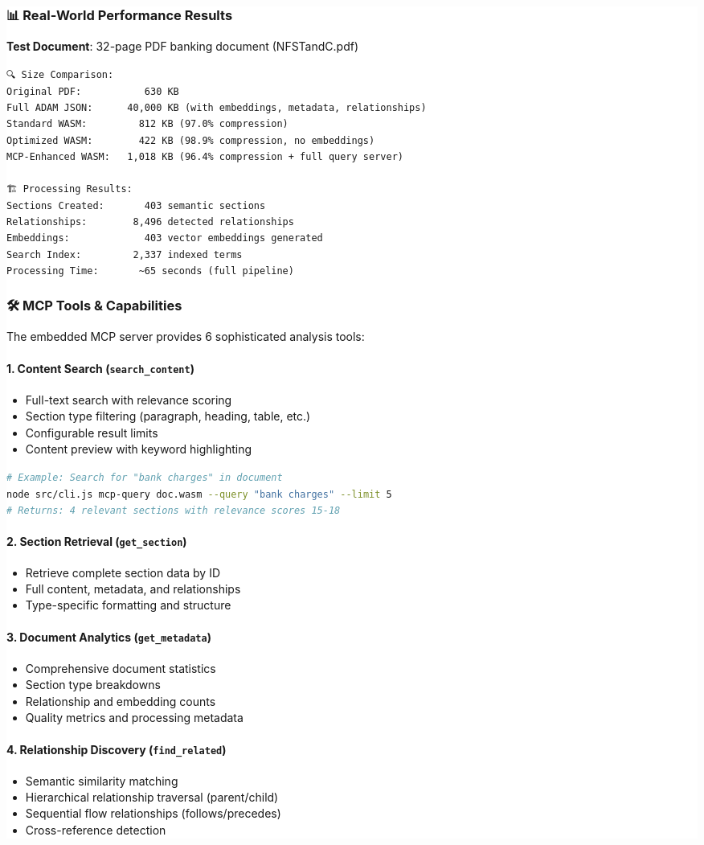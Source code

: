 ### 📊 Real-World Performance Results

**Test Document**: 32-page PDF banking document (NFSTandC.pdf)

```
🔍 Size Comparison:
Original PDF:           630 KB
Full ADAM JSON:      40,000 KB (with embeddings, metadata, relationships)
Standard WASM:         812 KB (97.0% compression)
Optimized WASM:        422 KB (98.9% compression, no embeddings)
MCP-Enhanced WASM:   1,018 KB (96.4% compression + full query server)

🏗 Processing Results:
Sections Created:       403 semantic sections
Relationships:        8,496 detected relationships  
Embeddings:             403 vector embeddings generated
Search Index:         2,337 indexed terms
Processing Time:       ~65 seconds (full pipeline)
```

### 🛠 MCP Tools & Capabilities

The embedded MCP server provides 6 sophisticated analysis tools:

#### 1. **Content Search** (`search_content`)
- Full-text search with relevance scoring
- Section type filtering (paragraph, heading, table, etc.)
- Configurable result limits
- Content preview with keyword highlighting

```bash
# Example: Search for "bank charges" in document
node src/cli.js mcp-query doc.wasm --query "bank charges" --limit 5
# Returns: 4 relevant sections with relevance scores 15-18
```

#### 2. **Section Retrieval** (`get_section`)
- Retrieve complete section data by ID
- Full content, metadata, and relationships
- Type-specific formatting and structure

#### 3. **Document Analytics** (`get_metadata`)
- Comprehensive document statistics
- Section type breakdowns
- Relationship and embedding counts
- Quality metrics and processing metadata

#### 4. **Relationship Discovery** (`find_related`)
- Semantic similarity matching
- Hierarchical relationship traversal (parent/child)
- Sequential flow relationships (follows/precedes)
- Cross-reference detection

